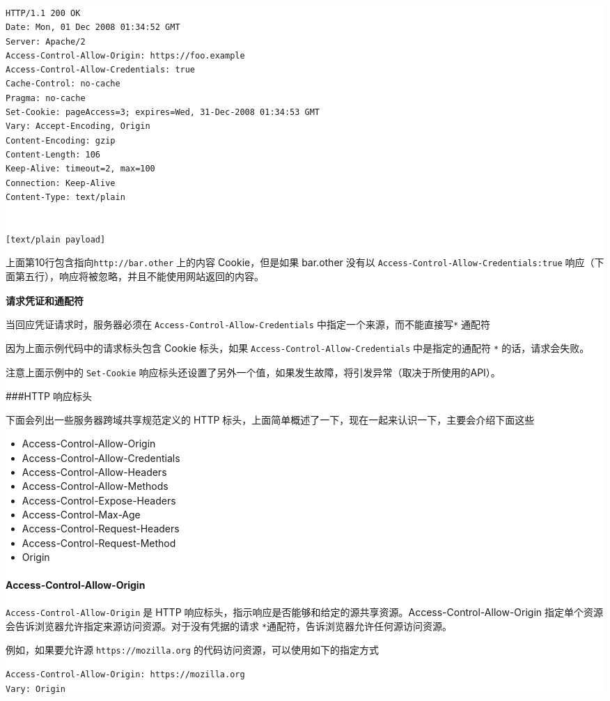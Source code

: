 ```http
HTTP/1.1 200 OK
Date: Mon, 01 Dec 2008 01:34:52 GMT
Server: Apache/2
Access-Control-Allow-Origin: https://foo.example
Access-Control-Allow-Credentials: true
Cache-Control: no-cache
Pragma: no-cache
Set-Cookie: pageAccess=3; expires=Wed, 31-Dec-2008 01:34:53 GMT
Vary: Accept-Encoding, Origin
Content-Encoding: gzip
Content-Length: 106
Keep-Alive: timeout=2, max=100
Connection: Keep-Alive
Content-Type: text/plain


[text/plain payload]
```

上面第10行包含指向`http://bar.other` 上的内容 Cookie，但是如果 bar.other 没有以 `Access-Control-Allow-Credentials:true` 响应（下面第五行），响应将被忽略，并且不能使用网站返回的内容。

**请求凭证和通配符**

当回应凭证请求时，服务器必须在 `Access-Control-Allow-Credentials` 中指定一个来源，而不能直接写`*` 通配符

因为上面示例代码中的请求标头包含 Cookie 标头，如果 `Access-Control-Allow-Credentials` 中是指定的通配符 `*` 的话，请求会失败。

注意上面示例中的 `Set-Cookie` 响应标头还设置了另外一个值，如果发生故障，将引发异常（取决于所使用的API）。

###HTTP 响应标头

下面会列出一些服务器跨域共享规范定义的 HTTP 标头，上面简单概述了一下，现在一起来认识一下，主要会介绍下面这些

* Access-Control-Allow-Origin
* Access-Control-Allow-Credentials
* Access-Control-Allow-Headers
* Access-Control-Allow-Methods
* Access-Control-Expose-Headers
* Access-Control-Max-Age
* Access-Control-Request-Headers
* Access-Control-Request-Method
* Origin

#### Access-Control-Allow-Origin

`Access-Control-Allow-Origin` 是 HTTP 响应标头，指示响应是否能够和给定的源共享资源。Access-Control-Allow-Origin 指定单个资源会告诉浏览器允许指定来源访问资源。对于没有凭据的请求 `*`通配符，告诉浏览器允许任何源访问资源。

例如，如果要允许源 `https://mozilla.org` 的代码访问资源，可以使用如下的指定方式

```http
Access-Control-Allow-Origin: https://mozilla.org
Vary: Origin
```
